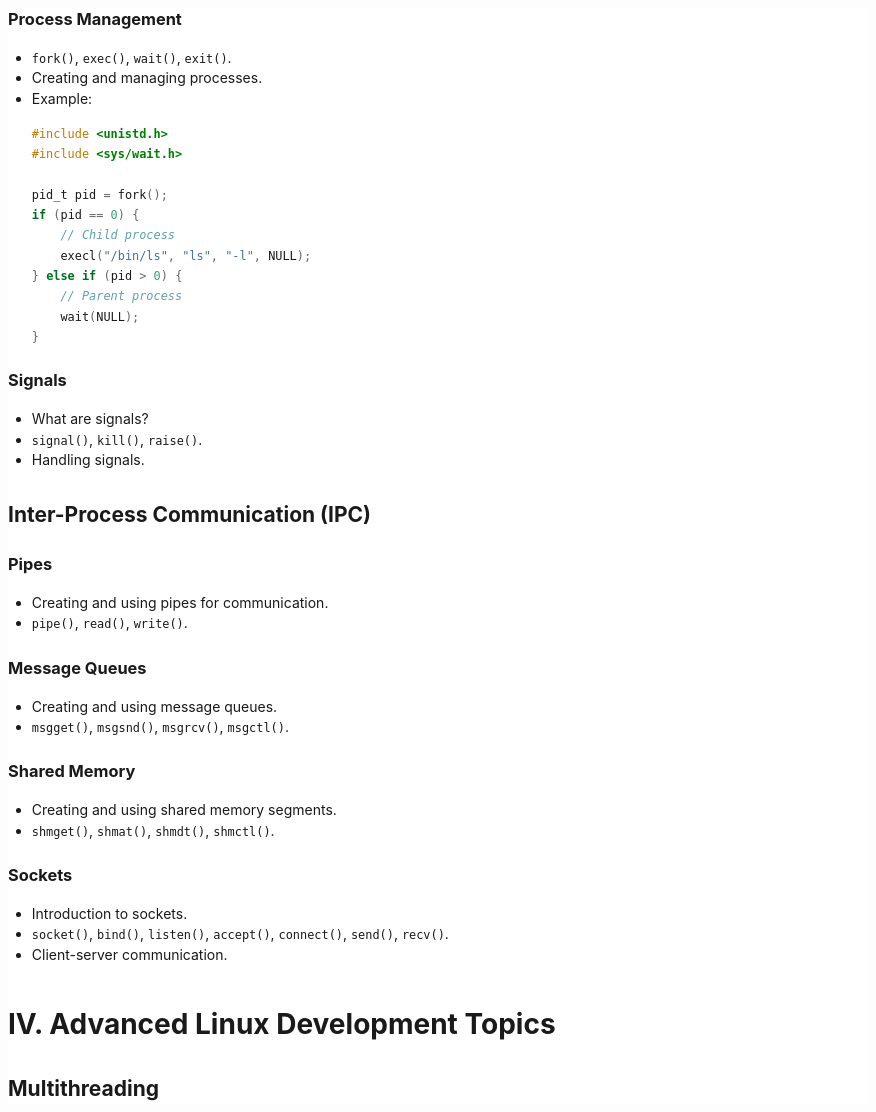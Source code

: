 ### Process Management

*   `fork()`, `exec()`, `wait()`, `exit()`.
*   Creating and managing processes.
*   Example:
    ```c
    #include <unistd.h>
    #include <sys/wait.h>

    pid_t pid = fork();
    if (pid == 0) {
        // Child process
        execl("/bin/ls", "ls", "-l", NULL);
    } else if (pid > 0) {
        // Parent process
        wait(NULL);
    }
    ```

### Signals

*   What are signals?
*   `signal()`, `kill()`, `raise()`.
*   Handling signals.

## Inter-Process Communication (IPC)

### Pipes

*   Creating and using pipes for communication.
*   `pipe()`, `read()`, `write()`.

### Message Queues

*   Creating and using message queues.
*   `msgget()`, `msgsnd()`, `msgrcv()`, `msgctl()`.

### Shared Memory

*   Creating and using shared memory segments.
*   `shmget()`, `shmat()`, `shmdt()`, `shmctl()`.

### Sockets

*   Introduction to sockets.
*   `socket()`, `bind()`, `listen()`, `accept()`, `connect()`, `send()`, `recv()`.
*   Client-server communication.

# IV. Advanced Linux Development Topics

## Multithreading

